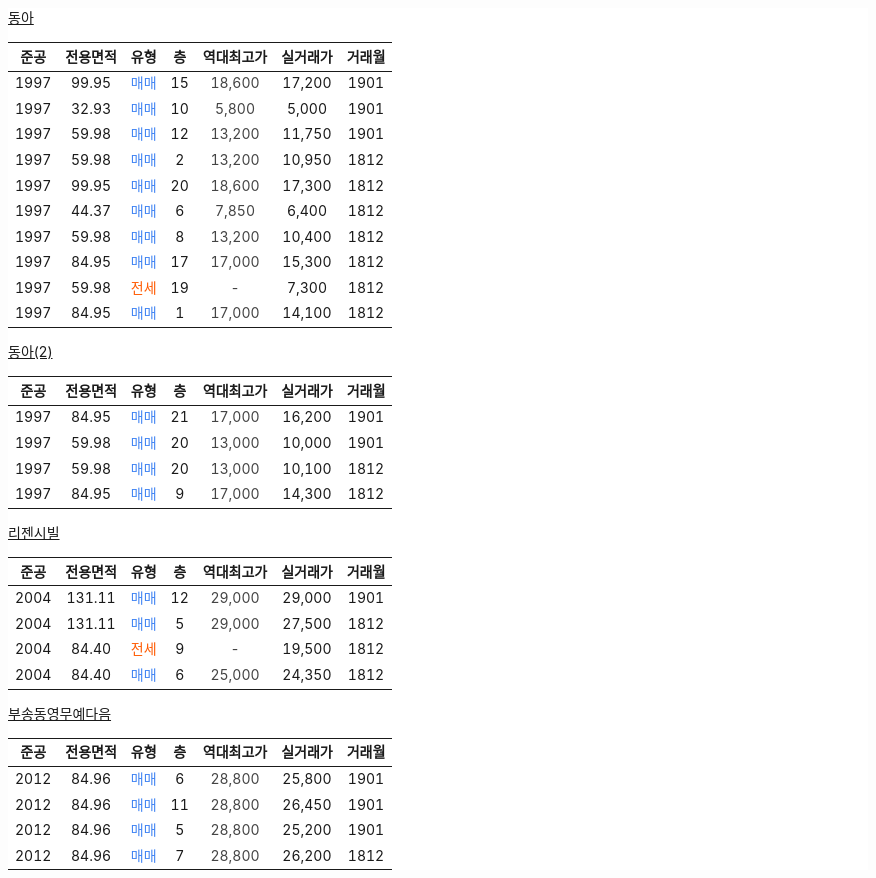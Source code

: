 [동아](https://search.naver.com/search.naver?query=%EC%A0%84%EB%9D%BC%EB%B6%81%EB%8F%84+%EC%9D%B5%EC%82%B0%EC%8B%9C+%EB%B6%80%EC%86%A1%EB%8F%99+%EB%8F%99%EC%95%84)

|준공|전용면적|유형|층|역대최고가|실거래가|거래월|
|:---:|:---:|:---:|:---:|:---:|:---:|:---:|
|1997|99.95|<span style="color:#4285f3">매매</span>|15|<span style="color:#444444">18,600</span>|17,200|1901|
|1997|32.93|<span style="color:#4285f3">매매</span>|10|<span style="color:#444444">5,800</span>|5,000|1901|
|1997|59.98|<span style="color:#4285f3">매매</span>|12|<span style="color:#444444">13,200</span>|11,750|1901|
|1997|59.98|<span style="color:#4285f3">매매</span>|2|<span style="color:#444444">13,200</span>|10,950|1812|
|1997|99.95|<span style="color:#4285f3">매매</span>|20|<span style="color:#444444">18,600</span>|17,300|1812|
|1997|44.37|<span style="color:#4285f3">매매</span>|6|<span style="color:#444444">7,850</span>|6,400|1812|
|1997|59.98|<span style="color:#4285f3">매매</span>|8|<span style="color:#444444">13,200</span>|10,400|1812|
|1997|84.95|<span style="color:#4285f3">매매</span>|17|<span style="color:#444444">17,000</span>|15,300|1812|
|1997|59.98|<span style="color:#ff5a00">전세</span>|19|<span style="color:#444444">-</span>|7,300|1812|
|1997|84.95|<span style="color:#4285f3">매매</span>|1|<span style="color:#444444">17,000</span>|14,100|1812|

[동아(2)](https://search.naver.com/search.naver?query=%EC%A0%84%EB%9D%BC%EB%B6%81%EB%8F%84+%EC%9D%B5%EC%82%B0%EC%8B%9C+%EB%B6%80%EC%86%A1%EB%8F%99+%EB%8F%99%EC%95%84%282%29)

|준공|전용면적|유형|층|역대최고가|실거래가|거래월|
|:---:|:---:|:---:|:---:|:---:|:---:|:---:|
|1997|84.95|<span style="color:#4285f3">매매</span>|21|<span style="color:#444444">17,000</span>|16,200|1901|
|1997|59.98|<span style="color:#4285f3">매매</span>|20|<span style="color:#444444">13,000</span>|10,000|1901|
|1997|59.98|<span style="color:#4285f3">매매</span>|20|<span style="color:#444444">13,000</span>|10,100|1812|
|1997|84.95|<span style="color:#4285f3">매매</span>|9|<span style="color:#444444">17,000</span>|14,300|1812|

[리젠시빌](https://search.naver.com/search.naver?query=%EC%A0%84%EB%9D%BC%EB%B6%81%EB%8F%84+%EC%9D%B5%EC%82%B0%EC%8B%9C+%EB%B6%80%EC%86%A1%EB%8F%99+%EB%A6%AC%EC%A0%A0%EC%8B%9C%EB%B9%8C)

|준공|전용면적|유형|층|역대최고가|실거래가|거래월|
|:---:|:---:|:---:|:---:|:---:|:---:|:---:|
|2004|131.11|<span style="color:#4285f3">매매</span>|12|<span style="color:#444444">29,000</span>|29,000|1901|
|2004|131.11|<span style="color:#4285f3">매매</span>|5|<span style="color:#444444">29,000</span>|27,500|1812|
|2004|84.40|<span style="color:#ff5a00">전세</span>|9|<span style="color:#444444">-</span>|19,500|1812|
|2004|84.40|<span style="color:#4285f3">매매</span>|6|<span style="color:#444444">25,000</span>|24,350|1812|

[부송동영무예다음](https://search.naver.com/search.naver?query=%EC%A0%84%EB%9D%BC%EB%B6%81%EB%8F%84+%EC%9D%B5%EC%82%B0%EC%8B%9C+%EB%B6%80%EC%86%A1%EB%8F%99+%EB%B6%80%EC%86%A1%EB%8F%99%EC%98%81%EB%AC%B4%EC%98%88%EB%8B%A4%EC%9D%8C)

|준공|전용면적|유형|층|역대최고가|실거래가|거래월|
|:---:|:---:|:---:|:---:|:---:|:---:|:---:|
|2012|84.96|<span style="color:#4285f3">매매</span>|6|<span style="color:#444444">28,800</span>|25,800|1901|
|2012|84.96|<span style="color:#4285f3">매매</span>|11|<span style="color:#444444">28,800</span>|26,450|1901|
|2012|84.96|<span style="color:#4285f3">매매</span>|5|<span style="color:#444444">28,800</span>|25,200|1901|
|2012|84.96|<span style="color:#4285f3">매매</span>|7|<span style="color:#444444">28,800</span>|26,200|1812|
